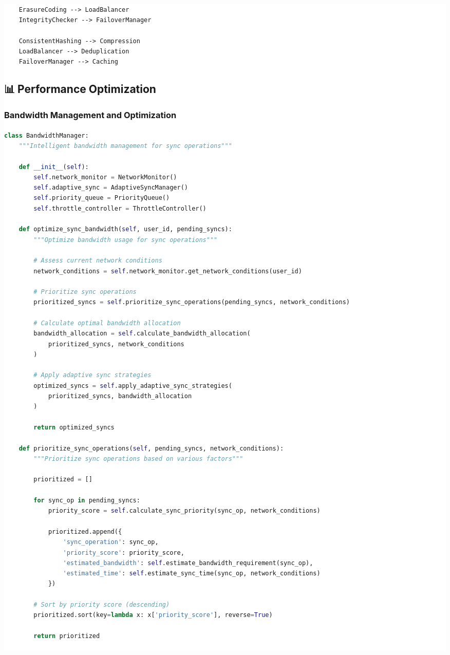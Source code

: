 ```mermaid
    ErasureCoding --> LoadBalancer
    IntegrityChecker --> FailoverManager
    
    ConsistentHashing --> Compression
    LoadBalancer --> Deduplication
    FailoverManager --> Caching
```

## 📊 Performance Optimization

### Bandwidth Management and Optimization
```python
class BandwidthManager:
    """Intelligent bandwidth management for sync operations"""
    
    def __init__(self):
        self.network_monitor = NetworkMonitor()
        self.adaptive_sync = AdaptiveSyncManager()
        self.priority_queue = PriorityQueue()
        self.throttle_controller = ThrottleController()
        
    def optimize_sync_bandwidth(self, user_id, pending_syncs):
        """Optimize bandwidth usage for sync operations"""
        
        # Assess current network conditions
        network_conditions = self.network_monitor.get_network_conditions(user_id)
        
        # Prioritize sync operations
        prioritized_syncs = self.prioritize_sync_operations(pending_syncs, network_conditions)
        
        # Calculate optimal bandwidth allocation
        bandwidth_allocation = self.calculate_bandwidth_allocation(
            prioritized_syncs, network_conditions
        )
        
        # Apply adaptive sync strategies
        optimized_syncs = self.apply_adaptive_sync_strategies(
            prioritized_syncs, bandwidth_allocation
        )
        
        return optimized_syncs
    
    def prioritize_sync_operations(self, pending_syncs, network_conditions):
        """Prioritize sync operations based on various factors"""
        
        prioritized = []
        
        for sync_op in pending_syncs:
            priority_score = self.calculate_sync_priority(sync_op, network_conditions)
            
            prioritized.append({
                'sync_operation': sync_op,
                'priority_score': priority_score,
                'estimated_bandwidth': self.estimate_bandwidth_requirement(sync_op),
                'estimated_time': self.estimate_sync_time(sync_op, network_conditions)
            })
        
        # Sort by priority score (descending)
        prioritized.sort(key=lambda x: x['priority_score'], reverse=True)
        
        return prioritized
    
```